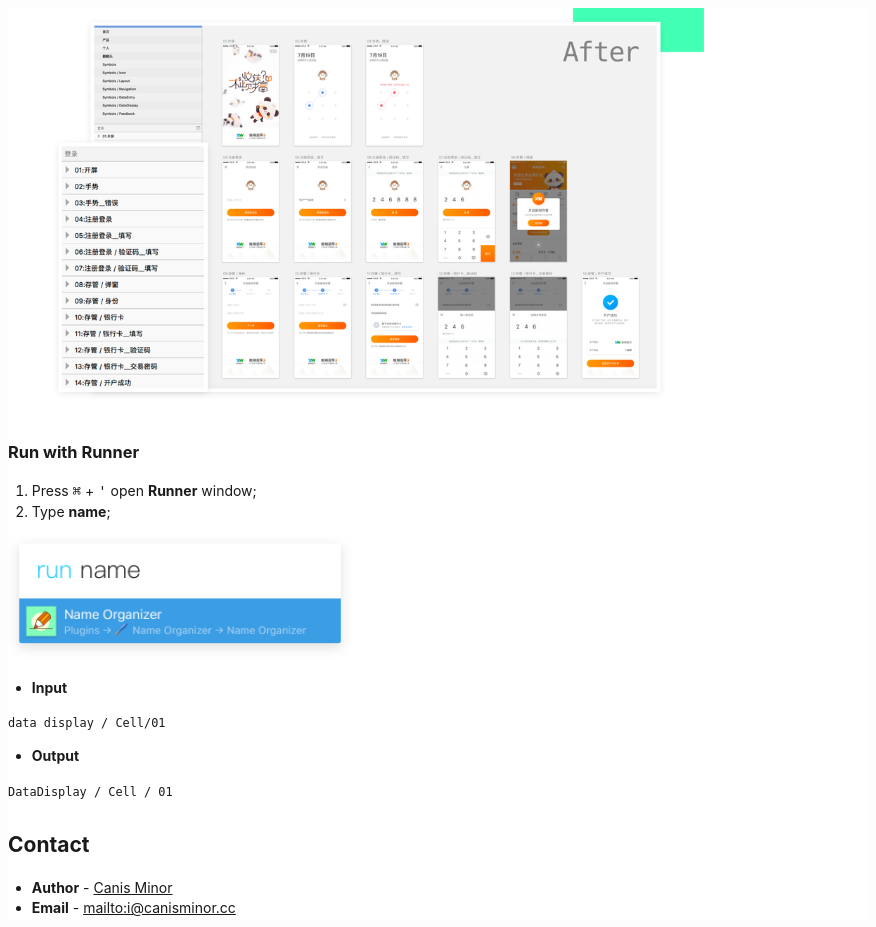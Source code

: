 <img src="https://raw.githubusercontent.com/canisminor1990/sketch-name-organizer/master/img/rm-usage02.png" width="720">

### Run with Runner

1.  Press <kbd>⌘</kbd> + <kbd>'</kbd> open **Runner** window;
2.  Type **name**;

<img src="https://raw.githubusercontent.com/canisminor1990/sketch-name-organizer/master/img/rm-run.png" width="344">

* **Input**

```
data display / Cell/01
```

* **Output**

```
DataDisplay / Cell / 01
```

## Contact

* **Author** - [Canis Minor](https://github.com/canisminor1990)
* **Email** - <mailto:i@canisminor.cc>
